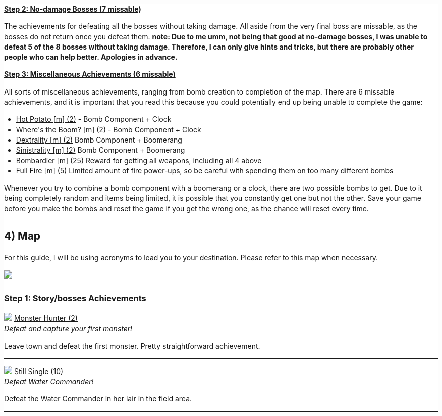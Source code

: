 [**Step 2: No-damage Bosses (7 missable)**](#step-2-no-damage-bosses-7-missable--total-points-95)

The achievements for defeating all the bosses without taking damage. All aside from the very final boss are missable, as the bosses do not return once you defeat them.
**note: Due to me umm, not being that good at no-damage bosses, I was unable to defeat 5 of the 8 bosses without taking damage. Therefore, I can only give hints and tricks, but there are probably other people who can help better. Apologies in advance.**

[**Step 3: Miscellaneous Achievements (6 missable)**](#step-3-miscellaneous-achievements-6-missable--total-points-158)

All sorts of miscellaneous achievements, ranging from bomb creation to completion of the map. There are 6 missable achievements, and it is important that you read this because you could potentially end up being unable to complete the game:

- [Hot Potato [m] (2)](https://retroachievements.org/achievement/102928) - Bomb Component + Clock
- [Where's the Boom? [m] (2)](https://retroachievements.org/achievement/102929) - Bomb Component + Clock
- [Dextrality [m] (2)](https://retroachievements.org/achievement/102932) Bomb Component + Boomerang
- [Sinistrality [m] (2)](https://retroachievements.org/achievement/102933) Bomb Component + Boomerang
- [Bombardier [m] (25)](https://retroachievements.org/achievement/102733) Reward for getting all weapons, including all 4 above
- [Full Fire [m] (5)](https://retroachievements.org/achievement/102730) Limited amount of fire power-ups, so be careful with spending them on too many different bombs

Whenever you try to combine a bomb component with a boomerang or a clock, there are two possible bombs to get. Due to it being completely random and items being limited, it is possible that you constantly get one but not the other. Save your game before you make the bombs and reset the game if you get the wrong one, as the chance will reset every time.

## 4) Map

For this guide, I will be using acronyms to lead you to your destination. Please refer to this map when necessary.

![](https://i.imgur.com/VeHn0Yc.png)

### Step 1: Story/bosses Achievements

![](https://s3-eu-west-1.amazonaws.com/i.retroachievements.org/Badge/112422.png) [Monster Hunter (2)]( https://retroachievements.org/achievement/102925)   
_Defeat and capture your first monster!_

Leave town and defeat the first monster. Pretty straightforward achievement.

***

![](https://s3-eu-west-1.amazonaws.com/i.retroachievements.org/Badge/112230.png) [Still Single (10)]( https://retroachievements.org/achievement/102712)   
_Defeat Water Commander!_

Defeat the Water Commander in her lair in the field area.

***

